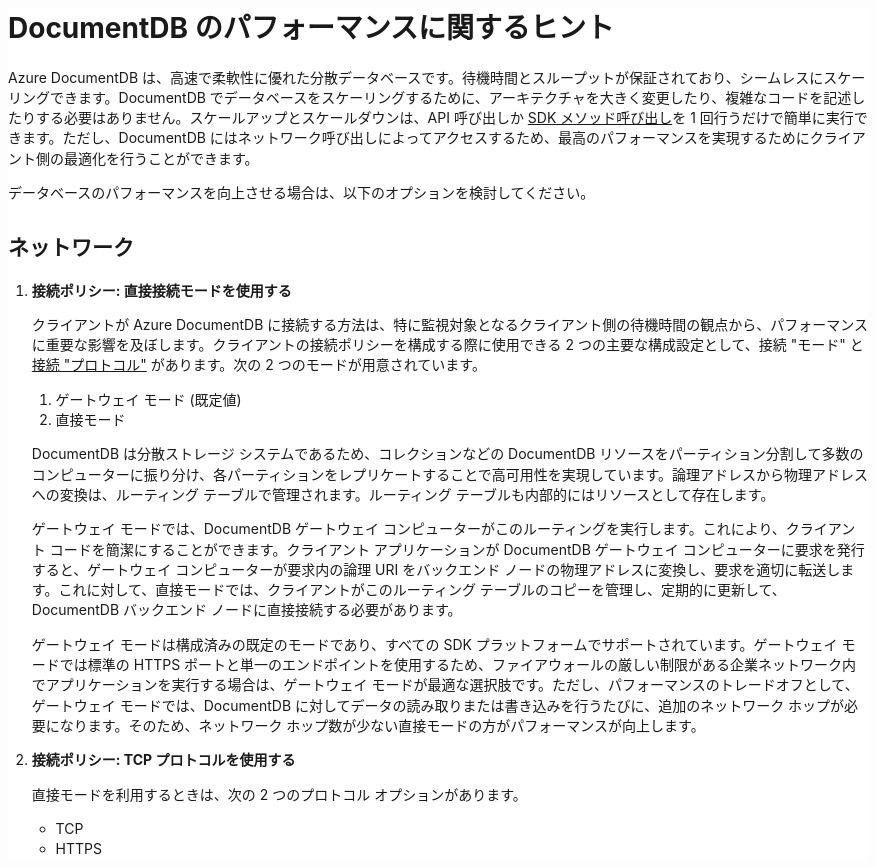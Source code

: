 <properties 
	pageTitle="DocumentDB のパフォーマンスに関するヒント | Microsoft Azure" 
	description="Azure DocumentDB データベースのパフォーマンスを向上させるクライアント構成オプションについて説明します。"
	keywords="データベースのパフォーマンスを向上させる方法"
	services="documentdb" 
	authors="mimig1" 
	manager="jhubbard" 
	editor="" 
	documentationCenter=""/>

<tags 
	ms.service="documentdb" 
	ms.workload="data-services" 
	ms.tgt_pltfrm="na" 
	ms.devlang="na" 
	ms.topic="article" 
	ms.date="09/19/2016" 
	ms.author="mimig"/>

# DocumentDB のパフォーマンスに関するヒント

Azure DocumentDB は、高速で柔軟性に優れた分散データベースです。待機時間とスループットが保証されており、シームレスにスケーリングできます。DocumentDB でデータベースをスケーリングするために、アーキテクチャを大きく変更したり、複雑なコードを記述したりする必要はありません。スケールアップとスケールダウンは、API 呼び出しか [SDK メソッド呼び出し](documentdb-performance-levels.md#changing-performance-levels-using-the-net-sdk)を 1 回行うだけで簡単に実行できます。ただし、DocumentDB にはネットワーク呼び出しによってアクセスするため、最高のパフォーマンスを実現するためにクライアント側の最適化を行うことができます。

データベースのパフォーマンスを向上させる場合は、以下のオプションを検討してください。

## ネットワーク
<a id="direct-connection"></a>

1. **接続ポリシー: 直接接続モードを使用する**
    
    クライアントが Azure DocumentDB に接続する方法は、特に監視対象となるクライアント側の待機時間の観点から、パフォーマンスに重要な影響を及ぼします。クライアントの接続ポリシーを構成する際に使用できる 2 つの主要な構成設定として、接続 "モード" と[接続 "プロトコル"](#connection-protocol) があります。次の 2 つのモードが用意されています。

    1. ゲートウェイ モード (既定値)
    2. 直接モード

    DocumentDB は分散ストレージ システムであるため、コレクションなどの DocumentDB リソースをパーティション分割して多数のコンピューターに振り分け、各パーティションをレプリケートすることで高可用性を実現しています。論理アドレスから物理アドレスへの変換は、ルーティング テーブルで管理されます。ルーティング テーブルも内部的にはリソースとして存在します。

    ゲートウェイ モードでは、DocumentDB ゲートウェイ コンピューターがこのルーティングを実行します。これにより、クライアント コードを簡潔にすることができます。クライアント アプリケーションが DocumentDB ゲートウェイ コンピューターに要求を発行すると、ゲートウェイ コンピューターが要求内の論理 URI をバックエンド ノードの物理アドレスに変換し、要求を適切に転送します。これに対して、直接モードでは、クライアントがこのルーティング テーブルのコピーを管理し、定期的に更新して、DocumentDB バックエンド ノードに直接接続する必要があります。

    ゲートウェイ モードは構成済みの既定のモードであり、すべての SDK プラットフォームでサポートされています。ゲートウェイ モードでは標準の HTTPS ポートと単一のエンドポイントを使用するため、ファイアウォールの厳しい制限がある企業ネットワーク内でアプリケーションを実行する場合は、ゲートウェイ モードが最適な選択肢です。ただし、パフォーマンスのトレードオフとして、ゲートウェイ モードでは、DocumentDB に対してデータの読み取りまたは書き込みを行うたびに、追加のネットワーク ホップが必要になります。そのため、ネットワーク ホップ数が少ない直接モードの方がパフォーマンスが向上します。

2. **接続ポリシー: TCP プロトコルを使用する**

    直接モードを利用するときは、次の 2 つのプロトコル オプションがあります。

    - TCP
    - HTTPS
